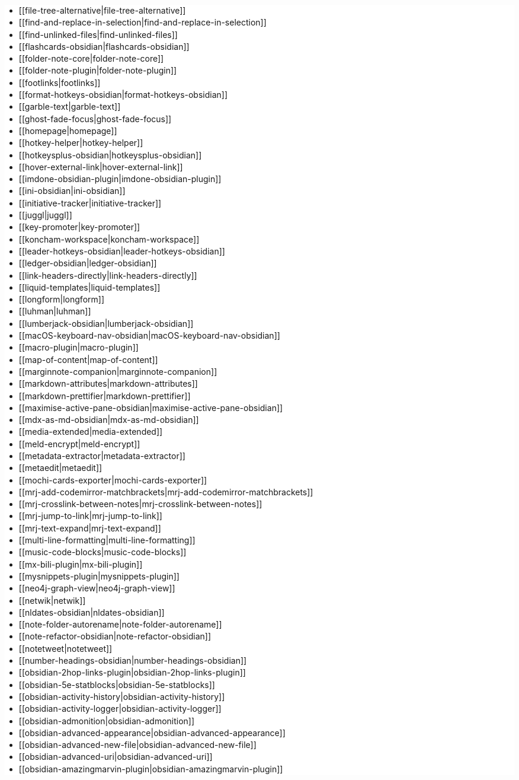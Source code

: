 -  [[file-tree-alternative|file-tree-alternative]]
-  [[find-and-replace-in-selection|find-and-replace-in-selection]]
-  [[find-unlinked-files|find-unlinked-files]]
-  [[flashcards-obsidian|flashcards-obsidian]]
-  [[folder-note-core|folder-note-core]]
-  [[folder-note-plugin|folder-note-plugin]]
-  [[footlinks|footlinks]]
-  [[format-hotkeys-obsidian|format-hotkeys-obsidian]]
-  [[garble-text|garble-text]]
-  [[ghost-fade-focus|ghost-fade-focus]]
-  [[homepage|homepage]]
-  [[hotkey-helper|hotkey-helper]]
-  [[hotkeysplus-obsidian|hotkeysplus-obsidian]]
-  [[hover-external-link|hover-external-link]]
-  [[imdone-obsidian-plugin|imdone-obsidian-plugin]]
-  [[ini-obsidian|ini-obsidian]]
-  [[initiative-tracker|initiative-tracker]]
-  [[juggl|juggl]]
-  [[key-promoter|key-promoter]]
-  [[koncham-workspace|koncham-workspace]]
-  [[leader-hotkeys-obsidian|leader-hotkeys-obsidian]]
-  [[ledger-obsidian|ledger-obsidian]]
-  [[link-headers-directly|link-headers-directly]]
-  [[liquid-templates|liquid-templates]]
-  [[longform|longform]]
-  [[luhman|luhman]]
-  [[lumberjack-obsidian|lumberjack-obsidian]]
-  [[macOS-keyboard-nav-obsidian|macOS-keyboard-nav-obsidian]]
-  [[macro-plugin|macro-plugin]]
-  [[map-of-content|map-of-content]]
-  [[marginnote-companion|marginnote-companion]]
-  [[markdown-attributes|markdown-attributes]]
-  [[markdown-prettifier|markdown-prettifier]]
-  [[maximise-active-pane-obsidian|maximise-active-pane-obsidian]]
-  [[mdx-as-md-obsidian|mdx-as-md-obsidian]]
-  [[media-extended|media-extended]]
-  [[meld-encrypt|meld-encrypt]]
-  [[metadata-extractor|metadata-extractor]]
-  [[metaedit|metaedit]]
-  [[mochi-cards-exporter|mochi-cards-exporter]]
-  [[mrj-add-codemirror-matchbrackets|mrj-add-codemirror-matchbrackets]]
-  [[mrj-crosslink-between-notes|mrj-crosslink-between-notes]]
-  [[mrj-jump-to-link|mrj-jump-to-link]]
-  [[mrj-text-expand|mrj-text-expand]]
-  [[multi-line-formatting|multi-line-formatting]]
-  [[music-code-blocks|music-code-blocks]]
-  [[mx-bili-plugin|mx-bili-plugin]]
-  [[mysnippets-plugin|mysnippets-plugin]]
-  [[neo4j-graph-view|neo4j-graph-view]]
-  [[netwik|netwik]]
-  [[nldates-obsidian|nldates-obsidian]]
-  [[note-folder-autorename|note-folder-autorename]]
-  [[note-refactor-obsidian|note-refactor-obsidian]]
-  [[notetweet|notetweet]]
-  [[number-headings-obsidian|number-headings-obsidian]]
-  [[obsidian-2hop-links-plugin|obsidian-2hop-links-plugin]]
-  [[obsidian-5e-statblocks|obsidian-5e-statblocks]]
-  [[obsidian-activity-history|obsidian-activity-history]]
-  [[obsidian-activity-logger|obsidian-activity-logger]]
-  [[obsidian-admonition|obsidian-admonition]]
-  [[obsidian-advanced-appearance|obsidian-advanced-appearance]]
-  [[obsidian-advanced-new-file|obsidian-advanced-new-file]]
-  [[obsidian-advanced-uri|obsidian-advanced-uri]]
-  [[obsidian-amazingmarvin-plugin|obsidian-amazingmarvin-plugin]]
